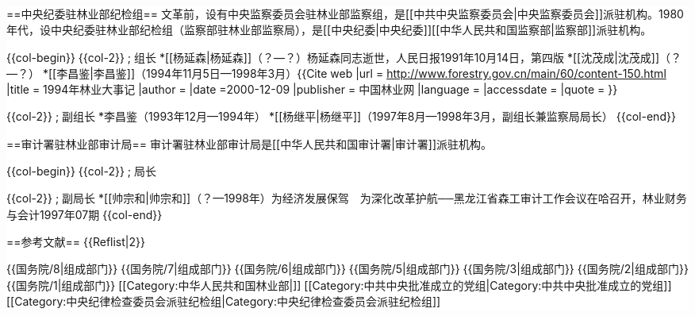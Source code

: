 ==中央纪委驻林业部纪检组==
文革前，设有中央监察委员会驻林业部监察组，是[[中共中央监察委员会|中央监察委员会]]派驻机构<ref name=kaiguojg/>。1980年代，设中央纪委驻林业部纪检组（监察部驻林业部监察局），是[[中央纪委|中央纪委]][[中华人民共和国监察部|监察部]]派驻机构。

{{col-begin}}
{{col-2}}
; 组长
*[[杨延森|杨延森]]（？—？）<ref>杨延森同志逝世，人民日报1991年10月14日，第四版</ref>
*[[沈茂成|沈茂成]]（？—？）
*[[李昌鉴|李昌鉴]]（1994年11月5日—1998年3月）<ref name=yjjsi>{{Cite web |url = http://www.forestry.gov.cn/main/60/content-150.html |title = 1994年林业大事记 |author =  |date =2000-12-09  |publisher = 中国林业网 |language =  |accessdate =  |quote =  }}</ref>

{{col-2}}
; 副组长
*李昌鉴（1993年12月—1994年）
*[[杨继平|杨继平]]（1997年8月—1998年3月，副组长兼监察局局长）
{{col-end}}

==审计署驻林业部审计局==
审计署驻林业部审计局是[[中华人民共和国审计署|审计署]]派驻机构<ref name=gaikaijg/>。

{{col-begin}}
{{col-2}}
; 局长

{{col-2}}
; 副局长
*[[帅宗和|帅宗和]]（？—1998年）<ref>为经济发展保驾　为深化改革护航──黑龙江省森工审计工作会议在哈召开，林业财务与会计1997年07期</ref>
{{col-end}}

==参考文献==
{{Reflist|2}}

{{国务院/8|组成部门}}
{{国务院/7|组成部门}}
{{国务院/6|组成部门}}
{{国务院/5|组成部门}}
{{国务院/3|组成部门}}
{{国务院/2|组成部门}}
{{国务院/1|组成部门}}
[[Category:中华人民共和国林业部|]]
[[Category:中共中央批准成立的党组|Category:中共中央批准成立的党组]]
[[Category:中央纪律检查委员会派驻纪检组|Category:中央纪律检查委员会派驻纪检组]]